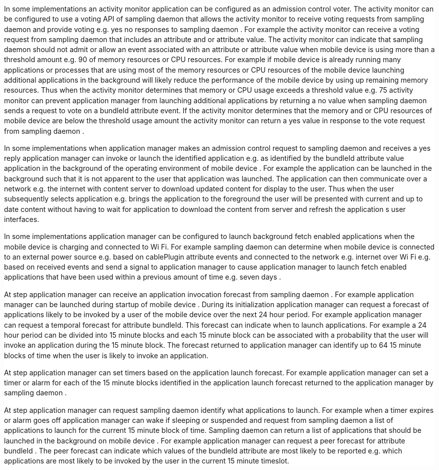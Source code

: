 In some implementations an activity monitor application can be configured as an admission control voter. The activity monitor can be configured to use a voting API of sampling daemon that allows the activity monitor to receive voting requests from sampling daemon and provide voting e.g. yes no responses to sampling daemon . For example the activity monitor can receive a voting request from sampling daemon that includes an attribute and or attribute value. The activity monitor can indicate that sampling daemon should not admit or allow an event associated with an attribute or attribute value when mobile device is using more than a threshold amount e.g. 90 of memory resources or CPU resources. For example if mobile device is already running many applications or processes that are using most of the memory resources or CPU resources of the mobile device launching additional applications in the background will likely reduce the performance of the mobile device by using up remaining memory resources. Thus when the activity monitor determines that memory or CPU usage exceeds a threshold value e.g. 75 activity monitor can prevent application manager from launching additional applications by returning a no value when sampling daemon sends a request to vote on a bundleId attribute event. If the activity monitor determines that the memory and or CPU resources of mobile device are below the threshold usage amount the activity monitor can return a yes value in response to the vote request from sampling daemon .

In some implementations when application manager makes an admission control request to sampling daemon and receives a yes reply application manager can invoke or launch the identified application e.g. as identified by the bundleId attribute value application in the background of the operating environment of mobile device . For example the application can be launched in the background such that it is not apparent to the user that application was launched. The application can then communicate over a network e.g. the internet with content server to download updated content for display to the user. Thus when the user subsequently selects application e.g. brings the application to the foreground the user will be presented with current and up to date content without having to wait for application to download the content from server and refresh the application s user interfaces.

In some implementations application manager can be configured to launch background fetch enabled applications when the mobile device is charging and connected to Wi Fi. For example sampling daemon can determine when mobile device is connected to an external power source e.g. based on cablePlugin attribute events and connected to the network e.g. internet over Wi Fi e.g. based on received events and send a signal to application manager to cause application manager to launch fetch enabled applications that have been used within a previous amount of time e.g. seven days .

At step application manager can receive an application invocation forecast from sampling daemon . For example application manager can be launched during startup of mobile device . During its initialization application manager can request a forecast of applications likely to be invoked by a user of the mobile device over the next 24 hour period. For example application manager can request a temporal forecast for attribute bundleId. This forecast can indicate when to launch applications. For example a 24 hour period can be divided into 15 minute blocks and each 15 minute block can be associated with a probability that the user will invoke an application during the 15 minute block. The forecast returned to application manager can identify up to 64 15 minute blocks of time when the user is likely to invoke an application.

At step application manager can set timers based on the application launch forecast. For example application manager can set a timer or alarm for each of the 15 minute blocks identified in the application launch forecast returned to the application manager by sampling daemon .

At step application manager can request sampling daemon identify what applications to launch. For example when a timer expires or alarm goes off application manager can wake if sleeping or suspended and request from sampling daemon a list of applications to launch for the current 15 minute block of time. Sampling daemon can return a list of applications that should be launched in the background on mobile device . For example application manager can request a peer forecast for attribute bundleId . The peer forecast can indicate which values of the bundleId attribute are most likely to be reported e.g. which applications are most likely to be invoked by the user in the current 15 minute timeslot.
